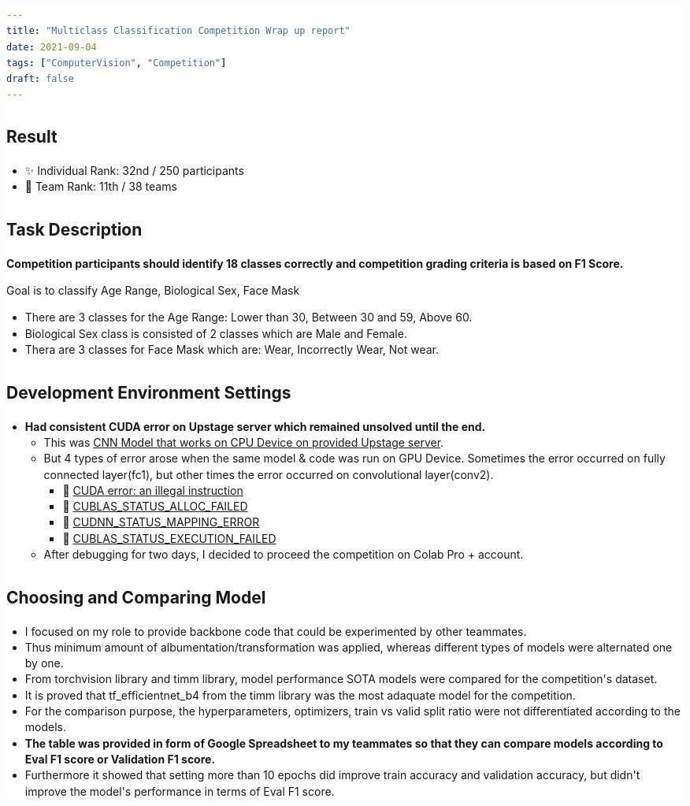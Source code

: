 ```yaml
---
title: "Multiclass Classification Competition Wrap up report"
date: 2021-09-04
tags: ["ComputerVision", "Competition"]
draft: false
---
```


## Result

- ✨ Individual Rank: 32nd / 250 participants
- 🥉 Team Rank: 11th / 38 teams

## Task Description

**Competition participants should identify 18 classes correctly and competition grading criteria is based on F1 Score.**

Goal is to classify Age Range, Biological Sex, Face Mask

- There are 3 classes for the Age Range: Lower than 30, Between 30 and 59, Above 60.
- Biological Sex class is consisted of 2 classes which are Male and Female.
- Thera are 3 classes for Face Mask which are: Wear, Incorrectly Wear, Not wear.

## Development Environment Settings

- **Had consistent CUDA error on Upstage server which remained unsolved until the end.**
  - This was [CNN Model that works on CPU Device on provided Upstage server](https://nbviewer.jupyter.org/github/snoop2head/debugging-practice/blob/main/baseline_mask_cpu.ipynb).
  - But 4 types of error arose when the same model & code was run on GPU Device. Sometimes the error occurred on fully connected layer(fc1), but other times the error occurred on convolutional layer(conv2).
    - 🔗 [CUDA error: an illegal instruction](https://github.com/snoop2head/debugging-practice/blob/main/baseline_mask_gpu_ILLEGAL.ipynb)
    - 🔗 [CUBLAS_STATUS_ALLOC_FAILED](https://github.com/snoop2head/debugging-practice/blob/main/baseline_mask_gpu_CUBLAS_STATUS_ALLOC_FAILED.ipynb)
    - 🔗 [CUDNN_STATUS_MAPPING_ERROR](https://github.com/snoop2head/debugging-practice/blob/main/baseline_mask_gpu_CUDNN_STATUS_MAPPING_ERROR.ipynb)
    - 🔗 [CUBLAS_STATUS_EXECUTION_FAILED](https://github.com/snoop2head/debugging-practice/blob/main/baseline_mask_gpu_CUBLAS_STATUS_EXECUTION_FAILED.ipynb)
  - After debugging for two days, I decided to proceed the competition on Colab Pro + account.

## Choosing and Comparing Model

- I focused on my role to provide backbone code that could be experimented by other teammates.
- Thus minimum amount of albumentation/transformation was applied, whereas different types of models were alternated one by one.
- From torchvision library and timm library, model performance SOTA models were compared for the competition's dataset.
- It is proved that tf_efficientnet_b4 from the timm library was the most adaquate model for the competition.
- For the comparison purpose, the hyperparameters, optimizers, train vs valid split ratio were not differentiated according to the models.
- **The table was provided in form of Google Spreadsheet to my teammates so that they can compare models according to Eval F1 score or Validation F1 score.**
- Furthermore it showed that setting more than 10 epochs did improve train accuracy and validation accuracy, but didn't improve the model's performance in terms of Eval F1 score.
